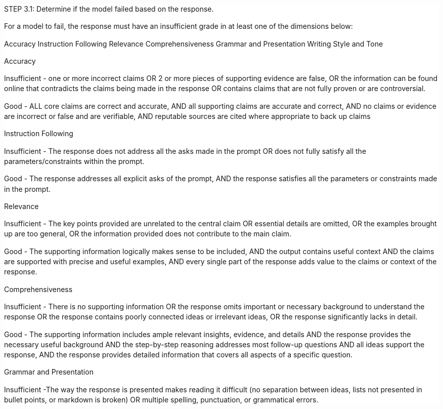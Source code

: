 STEP 3.1: Determine if the model failed based on the response.



For a model to fail, the response must have an insufficient grade in at least one of the dimensions below:

Accuracy
Instruction Following
Relevance
Comprehensiveness
Grammar and Presentation
Writing Style and Tone


Accuracy

﻿Insufficient - one or more incorrect claims OR 2 or more pieces of supporting evidence are false, OR the information can be found online that contradicts the claims being made in the response OR contains claims that are not fully proven or are controversial.

Good - ALL core claims are correct and accurate, AND all supporting claims are accurate and correct, AND no claims or evidence are incorrect or false and are verifiable, AND reputable sources are cited where appropriate to back up claims

Instruction Following

Insufficient  - The response does not address all the asks made in the prompt OR does not fully satisfy all the parameters/constraints within the prompt.

Good - The response addresses all explicit asks of the prompt, AND the response satisfies all the parameters or constraints made in the prompt.

Relevance

﻿Insufficient - The key points provided are unrelated to the central claim OR essential details are omitted, OR the examples brought up are too general, OR the information provided does not contribute to the main claim.

Good - The supporting information logically makes sense to be included, AND the output contains useful context AND the claims are supported with precise and useful examples, AND every single part of the response adds value to the claims or context of the response.

Comprehensiveness

﻿Insufficient - There is no supporting information OR the response omits important or necessary background to understand the response OR the response contains poorly connected ideas or irrelevant ideas, OR the response significantly lacks in detail.

Good - The supporting information includes ample relevant insights, evidence, and details AND the response provides the necessary useful background AND the step-by-step reasoning addresses most follow-up questions AND all ideas support the response, AND the response provides detailed information that covers all aspects of a specific question.

Grammar and Presentation

﻿Insufficient -The way the response is presented makes reading it difficult (no separation between ideas, lists not presented in bullet points, or markdown is broken) OR multiple spelling, punctuation, or grammatical errors.
